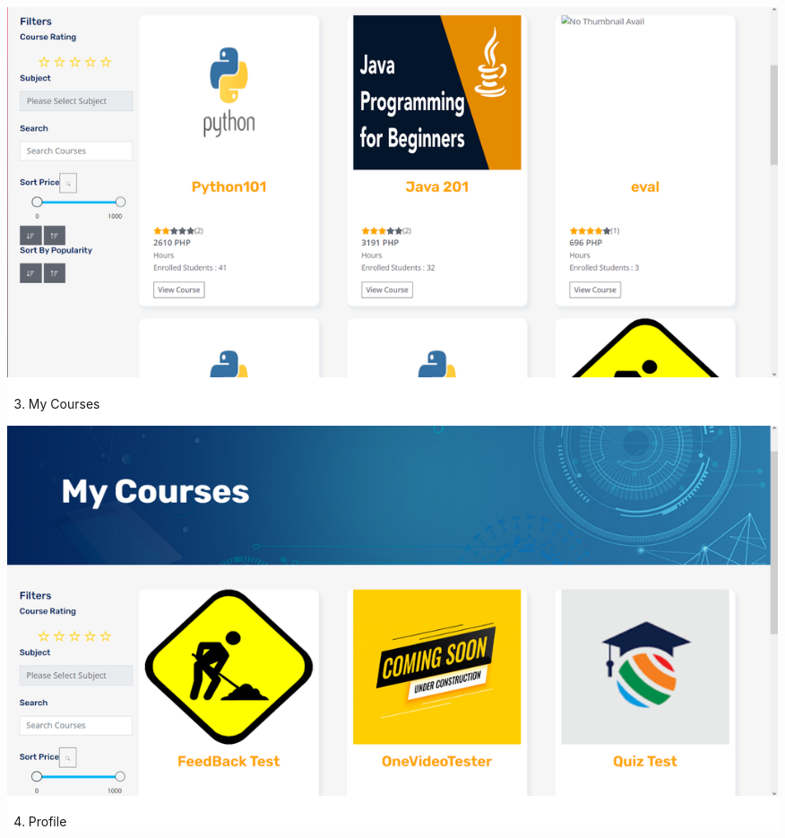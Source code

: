 ![alt text](https://github.com/Advanced-Computer-Lab-2022/PlaceHolder/blob/main/ReadMeImages/courses.png)

3. My Courses

![alt text](https://github.com/Advanced-Computer-Lab-2022/PlaceHolder/blob/main/ReadMeImages/mycourses.png)

4. Profile
